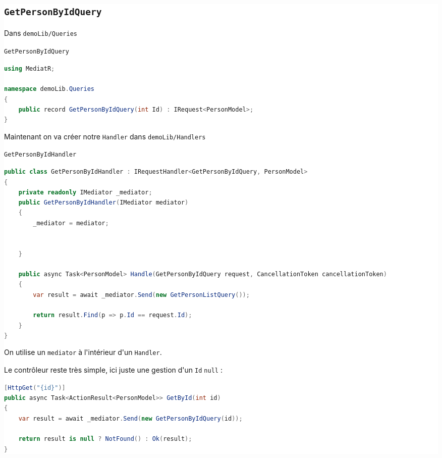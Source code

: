 

## `GetPersonByIdQuery`

Dans `demoLib/Queries`

`GetPersonByIdQuery`

```cs
using MediatR;

namespace demoLib.Queries
{
    public record GetPersonByIdQuery(int Id) : IRequest<PersonModel>;
}
```

Maintenant on va créer notre `Handler` dans `demoLib/Handlers`

`GetPersonByIdHandler`

```cs
public class GetPersonByIdHandler : IRequestHandler<GetPersonByIdQuery, PersonModel>
{
    private readonly IMediator _mediator;
    public GetPersonByIdHandler(IMediator mediator)
    {
        _mediator = mediator;


    }

    public async Task<PersonModel> Handle(GetPersonByIdQuery request, CancellationToken cancellationToken)
    {
        var result = await _mediator.Send(new GetPersonListQuery());

        return result.Find(p => p.Id == request.Id);
    }
}
```

On utilise un `mediator`  à l'intérieur d'un `Handler`.

Le contrôleur reste très simple, ici juste une gestion d'un `Id` `null` :

```cs
[HttpGet("{id}")]
public async Task<ActionResult<PersonModel>> GetById(int id)
{
    var result = await _mediator.Send(new GetPersonByIdQuery(id));

    return result is null ? NotFound() : Ok(result);
}
```

